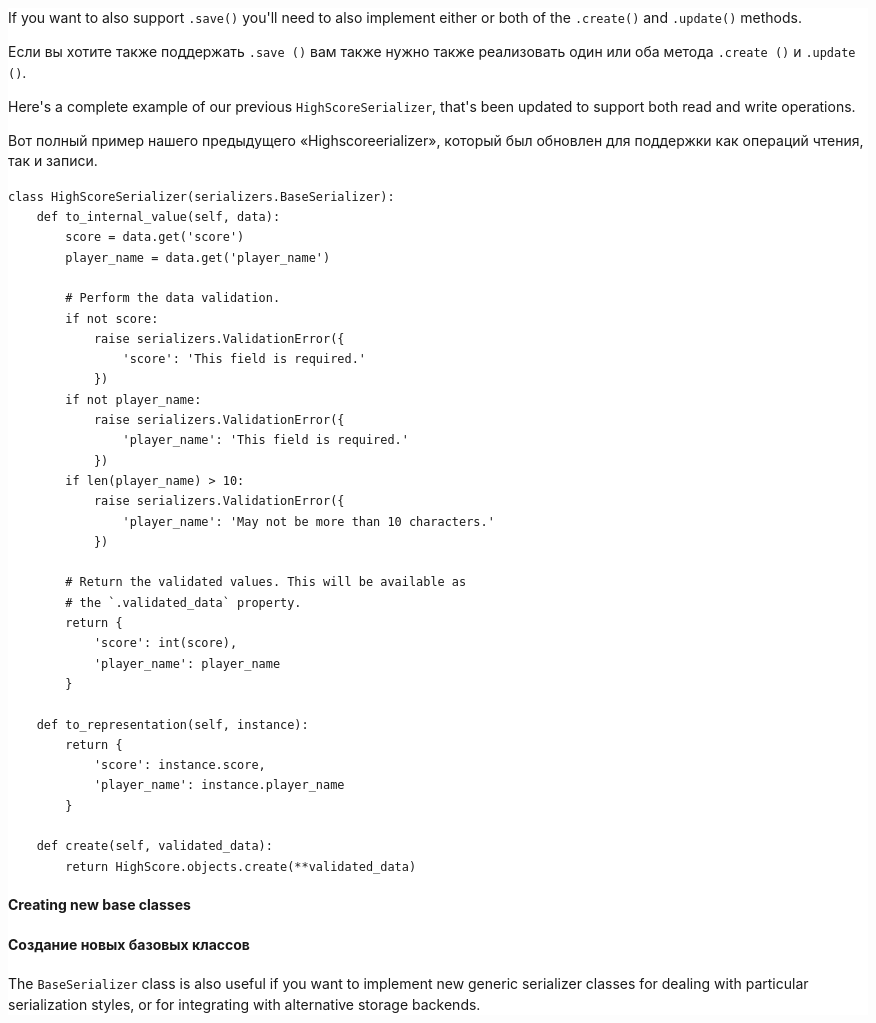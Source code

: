 If you want to also support `.save()` you'll need to also implement either or both of the `.create()` and `.update()` methods.

Если вы хотите также поддержать `.save ()` вам также нужно также реализовать один или оба метода `.create ()` и `.update ()`.

Here's a complete example of our previous `HighScoreSerializer`, that's been updated to support both read and write operations.

Вот полный пример нашего предыдущего «Highscoreerializer», который был обновлен для поддержки как операций чтения, так и записи.

```
class HighScoreSerializer(serializers.BaseSerializer):
    def to_internal_value(self, data):
        score = data.get('score')
        player_name = data.get('player_name')

        # Perform the data validation.
        if not score:
            raise serializers.ValidationError({
                'score': 'This field is required.'
            })
        if not player_name:
            raise serializers.ValidationError({
                'player_name': 'This field is required.'
            })
        if len(player_name) > 10:
            raise serializers.ValidationError({
                'player_name': 'May not be more than 10 characters.'
            })

		# Return the validated values. This will be available as
		# the `.validated_data` property.
        return {
            'score': int(score),
            'player_name': player_name
        }

    def to_representation(self, instance):
        return {
            'score': instance.score,
            'player_name': instance.player_name
        }

    def create(self, validated_data):
        return HighScore.objects.create(**validated_data)
```

#### Creating new base classes

#### Создание новых базовых классов

The `BaseSerializer` class is also useful if you want to implement new generic serializer classes for dealing with particular serialization styles, or for integrating with alternative storage backends.
